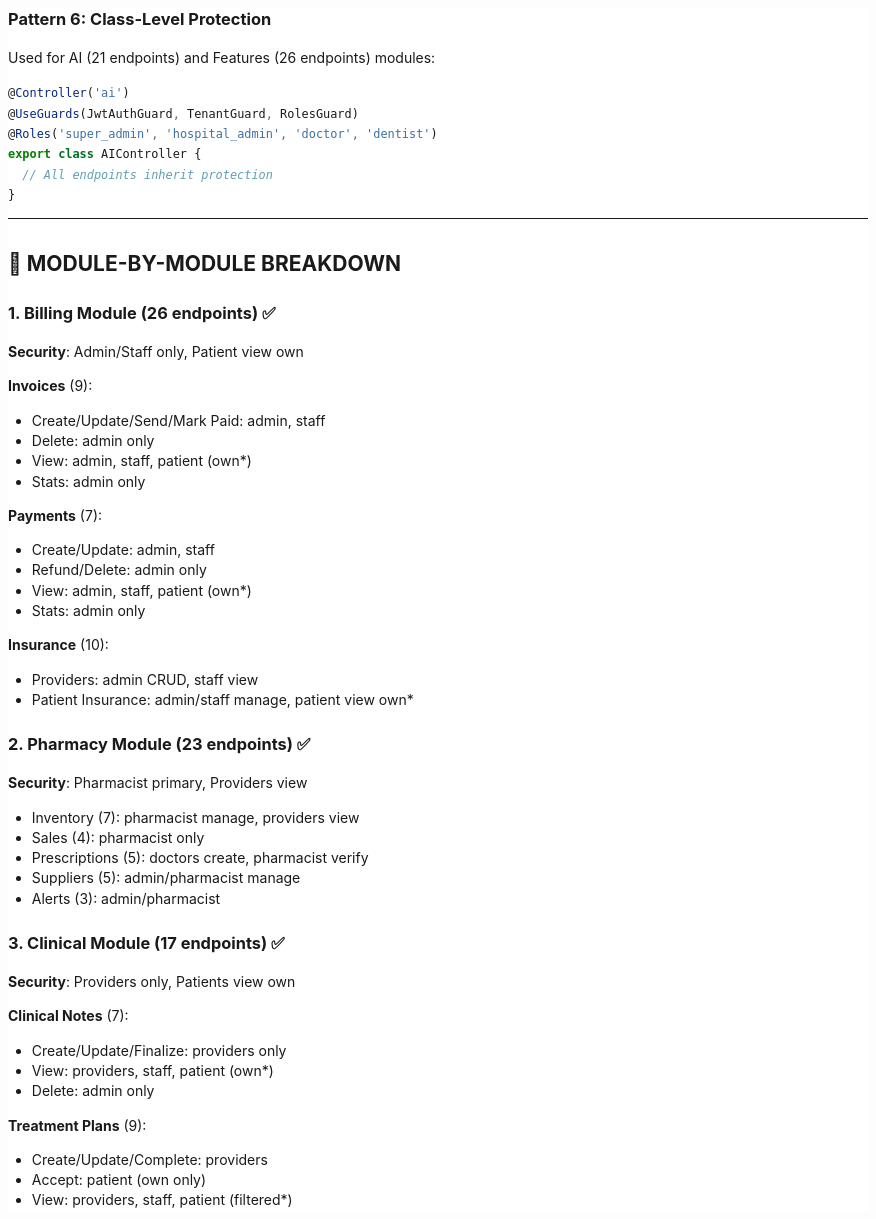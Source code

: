 ### **Pattern 6: Class-Level Protection**
Used for AI (21 endpoints) and Features (26 endpoints) modules:
```typescript
@Controller('ai')
@UseGuards(JwtAuthGuard, TenantGuard, RolesGuard)
@Roles('super_admin', 'hospital_admin', 'doctor', 'dentist')
export class AIController {
  // All endpoints inherit protection
}
```

---

## 🎯 MODULE-BY-MODULE BREAKDOWN

### **1. Billing Module** (26 endpoints) ✅
**Security**: Admin/Staff only, Patient view own

**Invoices** (9):
- Create/Update/Send/Mark Paid: admin, staff
- Delete: admin only
- View: admin, staff, patient (own*)
- Stats: admin only

**Payments** (7):
- Create/Update: admin, staff
- Refund/Delete: admin only
- View: admin, staff, patient (own*)
- Stats: admin only

**Insurance** (10):
- Providers: admin CRUD, staff view
- Patient Insurance: admin/staff manage, patient view own*

### **2. Pharmacy Module** (23 endpoints) ✅
**Security**: Pharmacist primary, Providers view

- Inventory (7): pharmacist manage, providers view
- Sales (4): pharmacist only
- Prescriptions (5): doctors create, pharmacist verify
- Suppliers (5): admin/pharmacist manage
- Alerts (3): admin/pharmacist

### **3. Clinical Module** (17 endpoints) ✅
**Security**: Providers only, Patients view own

**Clinical Notes** (7):
- Create/Update/Finalize: providers only
- View: providers, staff, patient (own*)
- Delete: admin only

**Treatment Plans** (9):
- Create/Update/Complete: providers
- Accept: patient (own only)
- View: providers, staff, patient (filtered*)
